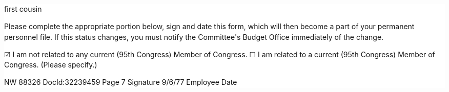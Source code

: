 first cousin

Please complete the appropriate portion below, sign and date
this form, which will then become a part of your permanent personnel
file. If this status changes, you must notify the Committee's Budget
Office immediately of the change.

☑ I am not related to any current (95th Congress) Member of Congress.
☐ I am related to a current (95th Congress) Member of Congress.
(Please specify.)

NW 88326
DocId:32239459 Page 7
Signature
9/6/77
Employee
Date
